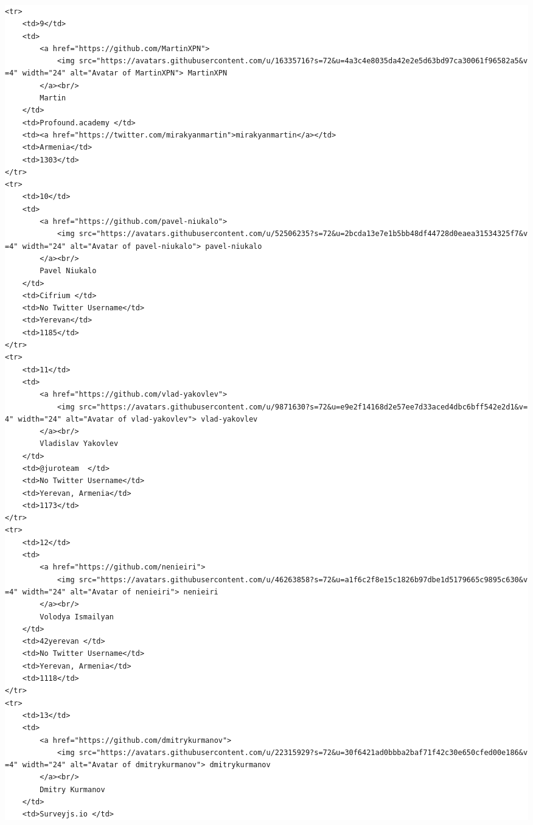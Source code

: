 	<tr>
		<td>9</td>
		<td>
			<a href="https://github.com/MartinXPN">
				<img src="https://avatars.githubusercontent.com/u/16335716?s=72&u=4a3c4e8035da42e2e5d63bd97ca30061f96582a5&v=4" width="24" alt="Avatar of MartinXPN"> MartinXPN
			</a><br/>
			Martin
		</td>
		<td>Profound.academy </td>
		<td><a href="https://twitter.com/mirakyanmartin">mirakyanmartin</a></td>
		<td>Armenia</td>
		<td>1303</td>
	</tr>
	<tr>
		<td>10</td>
		<td>
			<a href="https://github.com/pavel-niukalo">
				<img src="https://avatars.githubusercontent.com/u/52506235?s=72&u=2bcda13e7e1b5bb48df44728d0eaea31534325f7&v=4" width="24" alt="Avatar of pavel-niukalo"> pavel-niukalo
			</a><br/>
			Pavel Niukalo
		</td>
		<td>Cifrium </td>
		<td>No Twitter Username</td>
		<td>Yerevan</td>
		<td>1185</td>
	</tr>
	<tr>
		<td>11</td>
		<td>
			<a href="https://github.com/vlad-yakovlev">
				<img src="https://avatars.githubusercontent.com/u/9871630?s=72&u=e9e2f14168d2e57ee7d33aced4dbc6bff542e2d1&v=4" width="24" alt="Avatar of vlad-yakovlev"> vlad-yakovlev
			</a><br/>
			Vladislav Yakovlev
		</td>
		<td>@juroteam  </td>
		<td>No Twitter Username</td>
		<td>Yerevan, Armenia</td>
		<td>1173</td>
	</tr>
	<tr>
		<td>12</td>
		<td>
			<a href="https://github.com/nenieiri">
				<img src="https://avatars.githubusercontent.com/u/46263858?s=72&u=a1f6c2f8e15c1826b97dbe1d5179665c9895c630&v=4" width="24" alt="Avatar of nenieiri"> nenieiri
			</a><br/>
			Volodya Ismailyan
		</td>
		<td>42yerevan </td>
		<td>No Twitter Username</td>
		<td>Yerevan, Armenia</td>
		<td>1118</td>
	</tr>
	<tr>
		<td>13</td>
		<td>
			<a href="https://github.com/dmitrykurmanov">
				<img src="https://avatars.githubusercontent.com/u/22315929?s=72&u=30f6421ad0bbba2baf71f42c30e650cfed00e186&v=4" width="24" alt="Avatar of dmitrykurmanov"> dmitrykurmanov
			</a><br/>
			Dmitry Kurmanov
		</td>
		<td>Surveyjs.io </td>